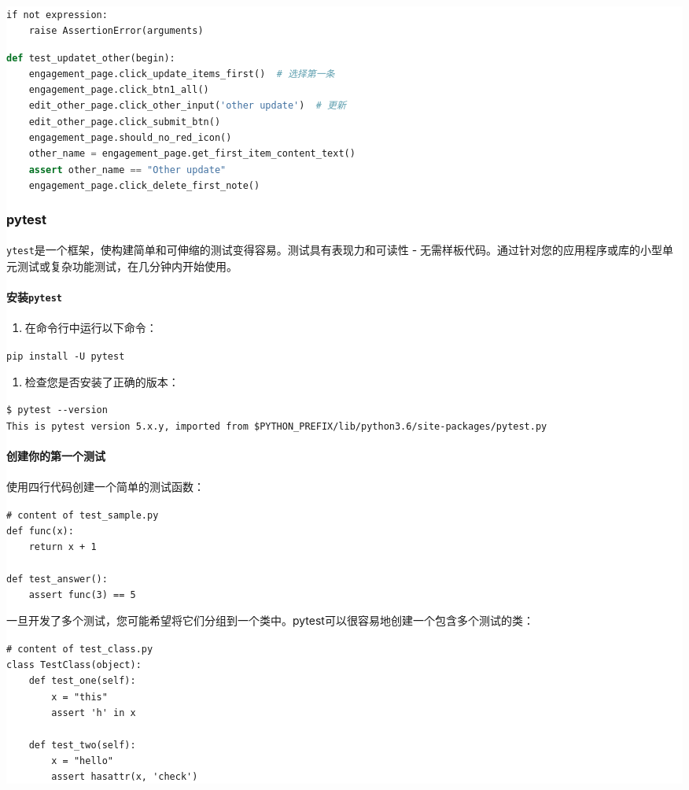 ```
if not expression:
    raise AssertionError(arguments)
```

```python
def test_updatet_other(begin):
    engagement_page.click_update_items_first()  # 选择第一条
    engagement_page.click_btn1_all()
    edit_other_page.click_other_input('other update')  # 更新
    edit_other_page.click_submit_btn()
    engagement_page.should_no_red_icon()
    other_name = engagement_page.get_first_item_content_text()
    assert other_name == "Other update"
    engagement_page.click_delete_first_note()

```



### pytest

`ytest`是一个框架，使构建简单和可伸缩的测试变得容易。测试具有表现力和可读性 - 无需样板代码。通过针对您的应用程序或库的小型单元测试或复杂功能测试，在几分钟内开始使用。

#### 安装`pytest`

1. 在命令行中运行以下命令：

```
pip install -U pytest

```

1. 检查您是否安装了正确的版本：

```
$ pytest --version
This is pytest version 5.x.y, imported from $PYTHON_PREFIX/lib/python3.6/site-packages/pytest.py

```

#### 创建你的第一个测试

使用四行代码创建一个简单的测试函数：

```
# content of test_sample.py
def func(x):
    return x + 1

def test_answer():
    assert func(3) == 5
```

一旦开发了多个测试，您可能希望将它们分组到一个类中。pytest可以很容易地创建一个包含多个测试的类：

```
# content of test_class.py
class TestClass(object):
    def test_one(self):
        x = "this"
        assert 'h' in x

    def test_two(self):
        x = "hello"
        assert hasattr(x, 'check')
```
